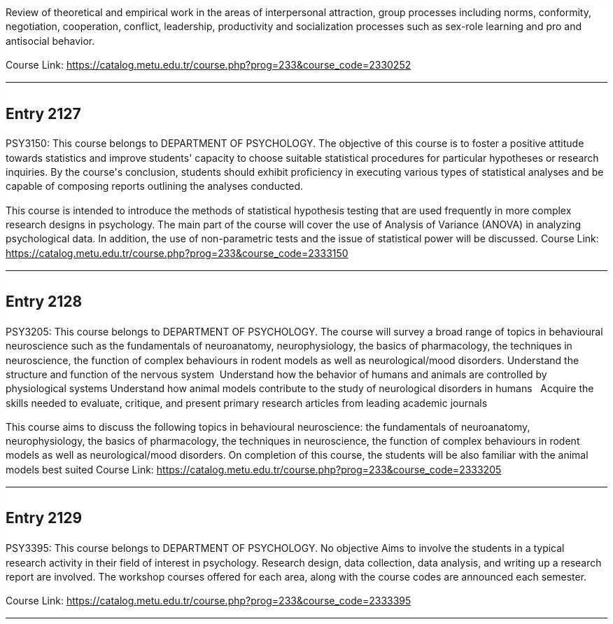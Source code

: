Review of theoretical and empirical work in the  areas of  interpersonal   attraction, group processes including norms, conformity, negotiation, cooperation, conflict, leadership, productivity and socialization processes such as sex-role learning and pro and antisocial behavior.

Course Link: https://catalog.metu.edu.tr/course.php?prog=233&course_code=2330252

---

## Entry 2127

PSY3150: This course belongs to DEPARTMENT OF PSYCHOLOGY. The objective of this course is to foster a positive attitude towards statistics and improve students' capacity to choose suitable statistical procedures for particular hypotheses or research inquiries. By the course's conclusion, students should exhibit proficiency in executing various types of statistical analyses and be capable of composing reports outlining the analyses conducted.
 
This course is intended to introduce the methods of statistical hypothesis testing that are used frequently in more complex research designs in psychology. The main part of the course will cover the use of Analysis of Variance (ANOVA) in analyzing psychological data. In addition, the use of non-parametric tests and the issue of statistical power will be discussed.
Course Link: https://catalog.metu.edu.tr/course.php?prog=233&course_code=2333150

---

## Entry 2128

PSY3205: This course belongs to DEPARTMENT OF PSYCHOLOGY. The course will survey a broad range of topics in behavioural neuroscience such as the fundamentals of neuroanatomy, neurophysiology, the basics of pharmacology, the techniques in neuroscience, the function of complex behaviours in rodent models as well as neurological/mood disorders.
Understand the structure and function of the nervous system 
Understand how the behavior of humans and animals are controlled by physiological systems
Understand how animal models contribute to the study of neurological disorders in humans 
 Acquire the skills needed to evaluate, critique, and present primary research articles from leading academic journals
 
This course aims to discuss the following topics in behavioural neuroscience: the fundamentals of neuroanatomy, neurophysiology, the basics of pharmacology, the techniques in neuroscience, the function of complex behaviours in rodent models as well as neurological/mood disorders. On completion of this course, the students will be also familiar with the animal models best suited
Course Link: https://catalog.metu.edu.tr/course.php?prog=233&course_code=2333205

---

## Entry 2129

PSY3395: This course belongs to DEPARTMENT OF PSYCHOLOGY. No objective 
Aims to involve the students in a typical research activity in their field of interest in psychology. Research design, data collection, data analysis, and writing up a research report are involved. The workshop courses offered for each area, along with the course codes are announced each semester.

Course Link: https://catalog.metu.edu.tr/course.php?prog=233&course_code=2333395

---